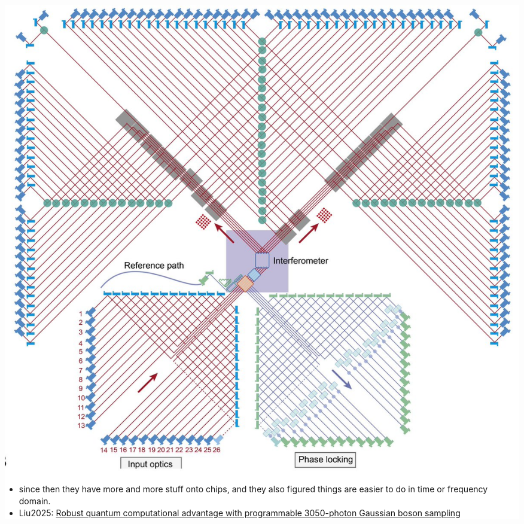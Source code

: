    ![20250818_054954_1.jpg](/assets/images/2025/20240822_20250825/20250818_054954_1.jpg)
   - since then they have more and more stuff onto chips, and they also figured things are easier to do in time or frequency domain.
   - Liu2025: [Robust quantum computational advantage with programmable 3050-photon Gaussian boson sampling](https://arxiv.org/abs/2508.09092)